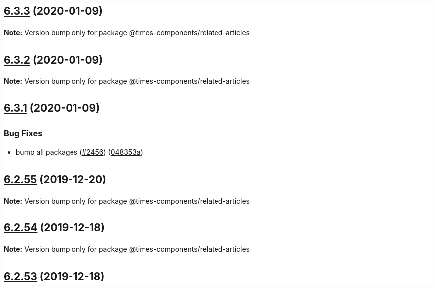 


## [6.3.3](https://github.com/newsuk/times-components/compare/@times-components/related-articles@6.3.2...@times-components/related-articles@6.3.3) (2020-01-09)

**Note:** Version bump only for package @times-components/related-articles





## [6.3.2](https://github.com/newsuk/times-components/compare/@times-components/related-articles@6.3.1...@times-components/related-articles@6.3.2) (2020-01-09)

**Note:** Version bump only for package @times-components/related-articles





## [6.3.1](https://github.com/newsuk/times-components/compare/@times-components/related-articles@6.2.55...@times-components/related-articles@6.3.1) (2020-01-09)


### Bug Fixes

* bump all packages ([#2456](https://github.com/newsuk/times-components/issues/2456)) ([048353a](https://github.com/newsuk/times-components/commit/048353a846ebae757f58fd5638d504288a71b107))





## [6.2.55](https://github.com/newsuk/times-components/compare/@times-components/related-articles@6.2.54...@times-components/related-articles@6.2.55) (2019-12-20)

**Note:** Version bump only for package @times-components/related-articles





## [6.2.54](https://github.com/newsuk/times-components/compare/@times-components/related-articles@6.2.53...@times-components/related-articles@6.2.54) (2019-12-18)

**Note:** Version bump only for package @times-components/related-articles





## [6.2.53](https://github.com/newsuk/times-components/compare/@times-components/related-articles@6.2.52...@times-components/related-articles@6.2.53) (2019-12-18)

